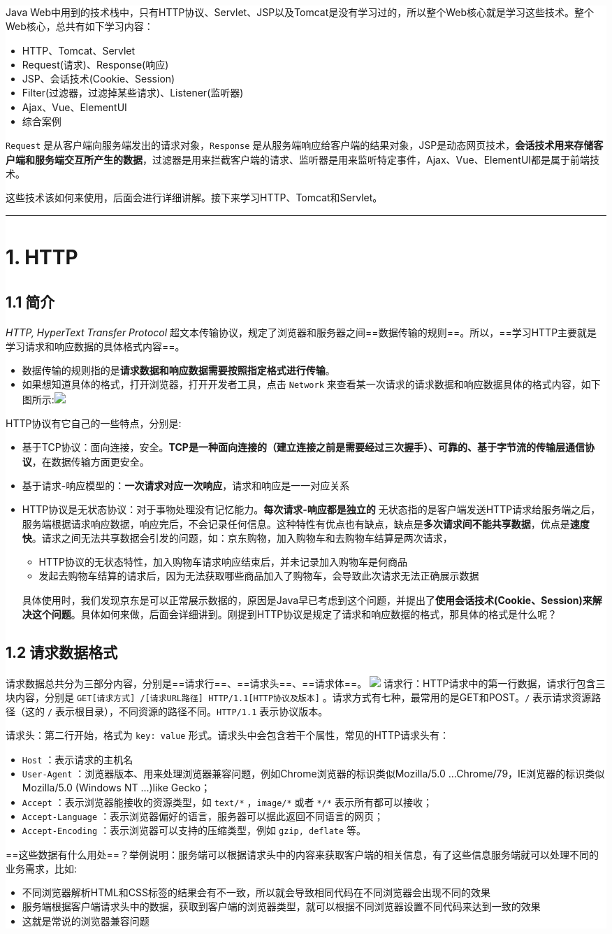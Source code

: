 Java Web中用到的技术栈中，只有HTTP协议、Servlet、JSP以及Tomcat是没有学习过的，所以整个Web核心就是学习这些技术。整个Web核心，总共有如下学习内容：
* HTTP、Tomcat、Servlet
* Request(请求)、Response(响应)
* JSP、会话技术(Cookie、Session)
* Filter(过滤器，过滤掉某些请求)、Listener(监听器)
* Ajax、Vue、ElementUI
* 综合案例

`Request` 是从客户端向服务端发出的请求对象，`Response` 是从服务端响应给客户端的结果对象，JSP是动态网页技术，**会话技术用来存储客户端和服务端交互所产生的数据**，过滤器是用来拦截客户端的请求、监听器是用来监听特定事件，Ajax、Vue、ElementUI都是属于前端技术。

这些技术该如何来使用，后面会进行详细讲解。接下来学习HTTP、Tomcat和Servlet。

---
# 1. HTTP
## 1.1 简介
*HTTP, HyperText Transfer Protocol*  超文本传输协议，规定了浏览器和服务器之间==数据传输的规则==。所以，==学习HTTP主要就是学习请求和响应数据的具体格式内容==。
* 数据传输的规则指的是**请求数据和响应数据需要按照指定格式进行传输**。
* 如果想知道具体的格式，打开浏览器，打开开发者工具，点击 `Network` 来查看某一次请求的请求数据和响应数据具体的格式内容，如下图所示:![](https://image-1307616428.cos.ap-beijing.myqcloud.com/Obsidian/202302052201584.png)

HTTP协议有它自己的一些特点，分别是:
* 基于TCP协议：面向连接，安全。**TCP是一种面向连接的（建立连接之前是需要经过三次握手）、可靠的、基于字节流的传输层通信协议**，在数据传输方面更安全。
* 基于请求-响应模型的：**一次请求对应一次响应**，请求和响应是一一对应关系
* HTTP协议是无状态协议：对于事物处理没有记忆能力。**每次请求-响应都是独立的**
	无状态指的是客户端发送HTTP请求给服务端之后，服务端根据请求响应数据，响应完后，不会记录任何信息。这种特性有优点也有缺点，缺点是**多次请求间不能共享数据**，优点是**速度快**。请求之间无法共享数据会引发的问题，如：京东购物，加入购物车和去购物车结算是两次请求，
	- HTTP协议的无状态特性，加入购物车请求响应结束后，并未记录加入购物车是何商品
	- 发起去购物车结算的请求后，因为无法获取哪些商品加入了购物车，会导致此次请求无法正确展示数据

  具体使用时，我们发现京东是可以正常展示数据的，原因是Java早已考虑到这个问题，并提出了**使用会话技术(Cookie、Session)来解决这个问题**。具体如何来做，后面会详细讲到。刚提到HTTP协议是规定了请求和响应数据的格式，那具体的格式是什么呢？
## 1.2 请求数据格式 
请求数据总共分为三部分内容，分别是==请求行==、==请求头==、==请求体==。
![](https://image-1307616428.cos.ap-beijing.myqcloud.com/Obsidian/202302052225749.png)
请求行：HTTP请求中的第一行数据，请求行包含三块内容，分别是 `GET[请求方式] /[请求URL路径] HTTP/1.1[HTTP协议及版本]` 。请求方式有七种，最常用的是GET和POST。`/` 表示请求资源路径（这的 `/` 表示根目录），不同资源的路径不同。`HTTP/1.1` 表示协议版本。

请求头：第二行开始，格式为 `key: value` 形式。请求头中会包含若干个属性，常见的HTTP请求头有：
- `Host` ：表示请求的主机名
- `User-Agent` ：浏览器版本、用来处理浏览器兼容问题，例如Chrome浏览器的标识类似Mozilla/5.0 ...Chrome/79，IE浏览器的标识类似Mozilla/5.0 (Windows NT ...)like Gecko；
- `Accept` ：表示浏览器能接收的资源类型，如 `text/*` ，`image/*` 或者 `*/*` 表示所有都可以接收；
-  `Accept-Language` ：表示浏览器偏好的语言，服务器可以据此返回不同语言的网页；
-  `Accept-Encoding` ：表示浏览器可以支持的压缩类型，例如 `gzip, deflate` 等。

==这些数据有什么用处==？举例说明：服务端可以根据请求头中的内容来获取客户端的相关信息，有了这些信息服务端就可以处理不同的业务需求，比如:
* 不同浏览器解析HTML和CSS标签的结果会有不一致，所以就会导致相同代码在不同浏览器会出现不同的效果
* 服务端根据客户端请求头中的数据，获取到客户端的浏览器类型，就可以根据不同浏览器设置不同代码来达到一致的效果
* 这就是常说的浏览器兼容问题
